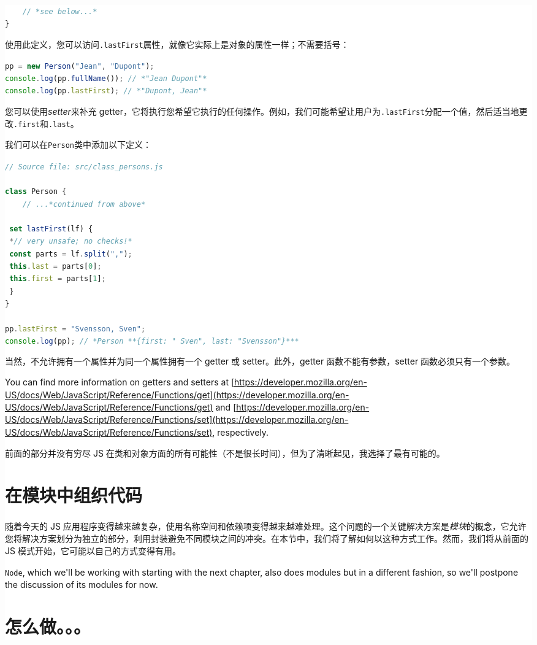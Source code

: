 ```js
    // *see below...*
}
```

使用此定义，您可以访问`.lastFirst`属性，就像它实际上是对象的属性一样；不需要括号：

```js
pp = new Person("Jean", "Dupont");
console.log(pp.fullName()); // *"Jean Dupont"*
console.log(pp.lastFirst); // *"Dupont, Jean"*
```

您可以使用*setter*来补充 getter，它将执行您希望它执行的任何操作。例如，我们可能希望让用户为`.lastFirst`分配一个值，然后适当地更改`.first`和`.last`。

我们可以在`Person`类中添加以下定义：

```js
// Source file: src/class_persons.js

class Person {
    // ...*continued from above*

 set lastFirst(lf) {
 *// very unsafe; no checks!*
 const parts = lf.split(",");
 this.last = parts[0];
 this.first = parts[1];
 }
}

pp.lastFirst = "Svensson, Sven";
console.log(pp); // *Person **{first: " Sven", last: "Svensson"}***
```

当然，不允许拥有一个属性并为同一个属性拥有一个 getter 或 setter。此外，getter 函数不能有参数，setter 函数必须只有一个参数。

You can find more information on getters and setters at [https://developer.mozilla.org/en-US/docs/Web/JavaScript/Reference/Functions/get](https://developer.mozilla.org/en-US/docs/Web/JavaScript/Reference/Functions/get) and [https://developer.mozilla.org/en-US/docs/Web/JavaScript/Reference/Functions/set](https://developer.mozilla.org/en-US/docs/Web/JavaScript/Reference/Functions/set), respectively.

前面的部分并没有穷尽 JS 在类和对象方面的所有可能性（不是很长时间），但为了清晰起见，我选择了最有可能的。

# 在模块中组织代码

随着今天的 JS 应用程序变得越来越复杂，使用名称空间和依赖项变得越来越难处理。这个问题的一个关键解决方案是*模块*的概念，它允许您将解决方案划分为独立的部分，利用封装避免不同模块之间的冲突。在本节中，我们将了解如何以这种方式工作。然而，我们将从前面的 JS 模式开始，它可能以自己的方式变得有用。

`Node`, which we'll be working with starting with the next chapter, also does modules but in a different fashion, so we'll postpone the discussion of its modules for now.

# 怎么做。。。
